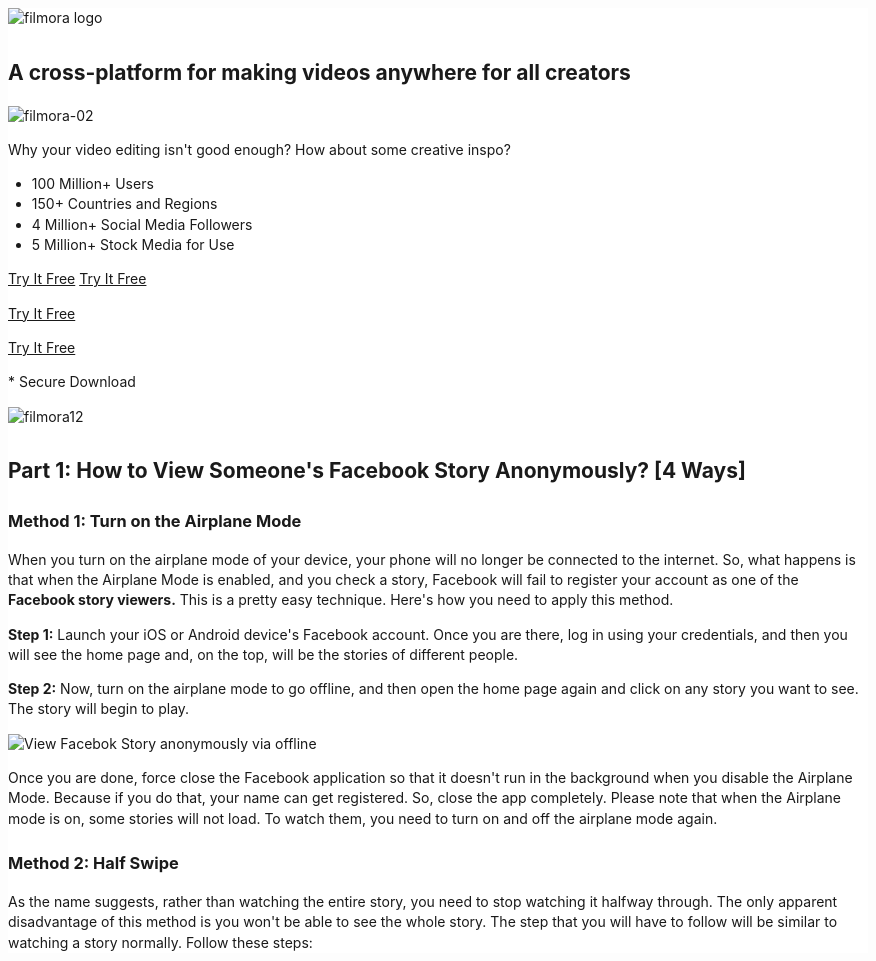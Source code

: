 
![filmora logo](https://neveragain.allstatics.com/2019/assets/icon/logo/filmora-horizontal.svg)

## A cross-platform for making videos anywhere for all creators

![filmora-02](https://images.wondershare.com/filmora/filmora12/side_brand_filmora12.png)

 Why your video editing isn't good enough? How about some creative inspo?

* 100 Million+ Users
* 150+ Countries and Regions
* 4 Million+ Social Media Followers
* 5 Million+ Stock Media for Use

[Try It Free](https://tools.techidaily.com/wondershare/filmora/download/) [Try It Free](https://tools.techidaily.com/wondershare/filmora/download/)

[Try It Free](https://apps.apple.com/app/apple-store/id1459336970?pt=169436&ct=official-website&mt=8)

[Try It Free](https://app.adjust.com/b0k9hf2%5F4bsu85t)

 \* Secure Download

![filmora12](https://images.wondershare.com/filmora/12-filmora/img/filmora12-01.png)

## Part 1: How to View Someone's Facebook Story Anonymously? \[4 Ways\]

### Method 1: Turn on the Airplane Mode

When you turn on the airplane mode of your device, your phone will no longer be connected to the internet. So, what happens is that when the Airplane Mode is enabled, and you check a story, Facebook will fail to register your account as one of the **Facebook story viewers.** This is a pretty easy technique. Here's how you need to apply this method.

**Step 1:** Launch your iOS or Android device's Facebook account. Once you are there, log in using your credentials, and then you will see the home page and, on the top, will be the stories of different people.

**Step 2:** Now, turn on the airplane mode to go offline, and then open the home page again and click on any story you want to see. The story will begin to play.

![View Facebok Story anonymously via offline](https://images.wondershare.com/filmora/article-images/view-facebook-story-anonymously-via-offline.jpg)

Once you are done, force close the Facebook application so that it doesn't run in the background when you disable the Airplane Mode. Because if you do that, your name can get registered. So, close the app completely. Please note that when the Airplane mode is on, some stories will not load. To watch them, you need to turn on and off the airplane mode again.

### Method 2: Half Swipe

As the name suggests, rather than watching the entire story, you need to stop watching it halfway through. The only apparent disadvantage of this method is you won't be able to see the whole story. The step that you will have to follow will be similar to watching a story normally. Follow these steps:

